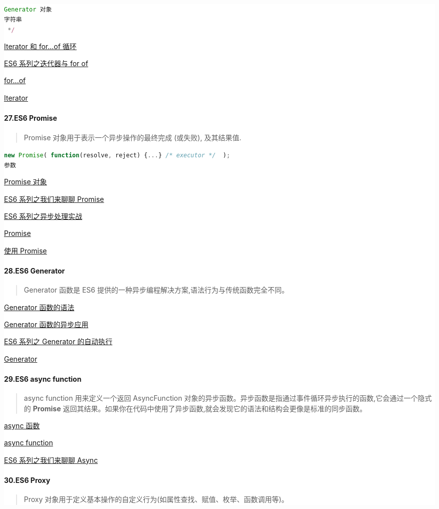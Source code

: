 ```js
Generator 对象
字符串
 */
```

[Iterator 和 for...of 循环](https://es6.ruanyifeng.com/#docs/iterator#for---of-%E5%BE%AA%E7%8E%AF)

[ES6 系列之迭代器与 for of](https://github.com/mqyqingfeng/Blog/issues/90)

[for...of](https://developer.mozilla.org/zh-CN/docs/Web/JavaScript/Reference/Statements/for...of)

[Iterator](https://developer.mozilla.org/zh-CN/docs/Web/JavaScript/Reference/Global_Objects/Iterator)

#### 27.ES6 Promise

> Promise 对象用于表示一个异步操作的最终完成 (或失败), 及其结果值.

```js
new Promise( function(resolve, reject) {...} /* executor */  );
参数
```

[Promise 对象](https://es6.ruanyifeng.com/#docs/promise)

[ES6 系列之我们来聊聊 Promise](https://github.com/mqyqingfeng/Blog/issues/98)

[ES6 系列之异步处理实战](https://github.com/mqyqingfeng/Blog/issues/101)

[Promise](https://developer.mozilla.org/zh-CN/docs/Web/JavaScript/Reference/Global_Objects/Promise)

[使用 Promise](https://developer.mozilla.org/zh-CN/docs/Web/JavaScript/Guide/Using_promises)

#### 28.ES6 Generator

> Generator 函数是 ES6 提供的一种异步编程解决方案,语法行为与传统函数完全不同。

[Generator 函数的语法](https://es6.ruanyifeng.com/#docs/generator)

[Generator 函数的异步应用](https://es6.ruanyifeng.com/#docs/generator-async)

[ES6 系列之 Generator 的自动执行](https://github.com/mqyqingfeng/Blog/issues/99)

[Generator](https://developer.mozilla.org/zh-CN/docs/Web/JavaScript/Reference/Global_Objects/Generator)

#### 29.ES6 async function

> async function 用来定义一个返回 AsyncFunction 对象的异步函数。异步函数是指通过事件循环异步执行的函数,它会通过一个隐式的 **Promise** 返回其结果。如果你在代码中使用了异步函数,就会发现它的语法和结构会更像是标准的同步函数。

[async 函数](https://es6.ruanyifeng.com/#docs/async)

[async function](https://developer.mozilla.org/zh-CN/docs/Web/JavaScript/Reference/Statements/async_function)

[ES6 系列之我们来聊聊 Async](https://github.com/mqyqingfeng/Blog/issues/100)

#### 30.ES6 Proxy

> Proxy 对象用于定义基本操作的自定义行为(如属性查找、赋值、枚举、函数调用等)。
